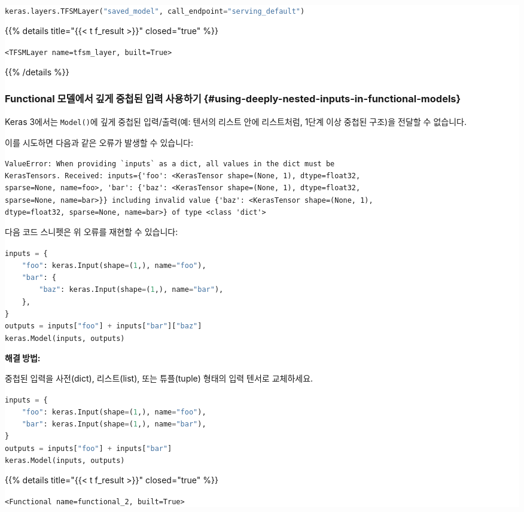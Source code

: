 ```python
keras.layers.TFSMLayer("saved_model", call_endpoint="serving_default")
```

{{% details title="{{< t f_result >}}" closed="true" %}}

```plain
<TFSMLayer name=tfsm_layer, built=True>
```

{{% /details %}}

### Functional 모델에서 깊게 중첩된 입력 사용하기 {#using-deeply-nested-inputs-in-functional-models}

Keras 3에서는 `Model()`에 깊게 중첩된
입력/출력(예: 텐서의 리스트 안에 리스트처럼, 1단계 이상 중첩된 구조)을 전달할 수 없습니다.

이를 시도하면 다음과 같은 오류가 발생할 수 있습니다:

```plain
ValueError: When providing `inputs` as a dict, all values in the dict must be
KerasTensors. Received: inputs={'foo': <KerasTensor shape=(None, 1), dtype=float32,
sparse=None, name=foo>, 'bar': {'baz': <KerasTensor shape=(None, 1), dtype=float32,
sparse=None, name=bar>}} including invalid value {'baz': <KerasTensor shape=(None, 1),
dtype=float32, sparse=None, name=bar>} of type <class 'dict'>
```

다음 코드 스니펫은 위 오류를 재현할 수 있습니다:

```python
inputs = {
    "foo": keras.Input(shape=(1,), name="foo"),
    "bar": {
        "baz": keras.Input(shape=(1,), name="bar"),
    },
}
outputs = inputs["foo"] + inputs["bar"]["baz"]
keras.Model(inputs, outputs)
```

**해결 방법:**

중첩된 입력을 사전(dict), 리스트(list), 또는 튜플(tuple) 형태의 입력 텐서로 교체하세요.

```python
inputs = {
    "foo": keras.Input(shape=(1,), name="foo"),
    "bar": keras.Input(shape=(1,), name="bar"),
}
outputs = inputs["foo"] + inputs["bar"]
keras.Model(inputs, outputs)
```

{{% details title="{{< t f_result >}}" closed="true" %}}

```plain
<Functional name=functional_2, built=True>
```

